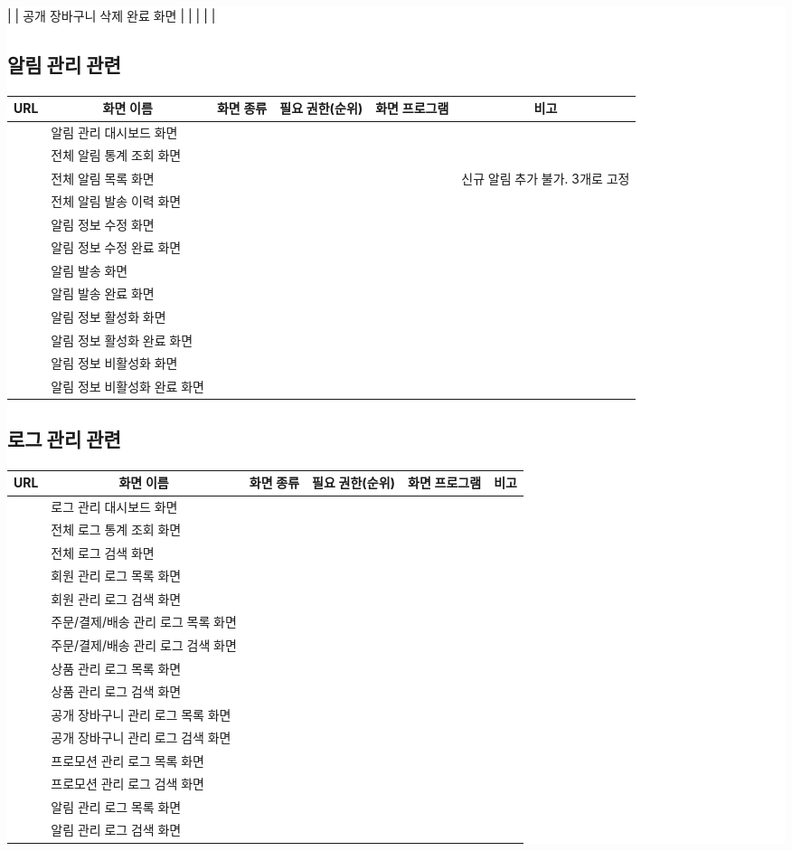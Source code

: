 |  | 공개 장바구니 삭제 완료 화면 |  |  |  |  |

## 알림 관리 관련
| **URL** | **화면 이름** | **화면 종류** | **필요 권한(순위)** | **화면 프로그램** | **비고** |
|----|----|----|----|----|----|
|  | 알림 관리 대시보드 화면 |  |  |  |  |
|  | 전체 알림 통계 조회 화면 |  |  |  |  |
|  | 전체 알림 목록 화면 |  |  |  | 신규 알림 추가 불가. 3개로 고정 |
|  | 전체 알림 발송 이력 화면 |  |  |  |  |
|  | 알림 정보 수정 화면 |  |  |  |  |
|  | 알림 정보 수정 완료 화면 |  |  |  |  |
|  | 알림 발송 화면 |  |  |  |  |
|  | 알림 발송 완료 화면 |  |  |  |  |
|  | 알림 정보 활성화 화면 |  |  |  |  |
|  | 알림 정보 활성화 완료 화면 |  |  |  |  |
|  | 알림 정보 비활성화 화면 |  |  |  |  |
|  | 알림 정보 비활성화 완료 화면 |  |  |  |  |

## 로그 관리 관련
| **URL** | **화면 이름** | **화면 종류** | **필요 권한(순위)** | **화면 프로그램** | **비고** |
|----|----|----|----|----|----|
|  | 로그 관리 대시보드 화면 |  |  |  |  |
|  | 전체 로그 통계 조회 화면 |  |  |  |  |
|  | 전체 로그 검색 화면 |  |  |  |  |
|  | 회원 관리 로그 목록 화면 |  |  |  |  |
|  | 회원 관리 로그 검색 화면 |  |  |  |  |
|  | 주문/결제/배송 관리 로그 목록 화면 |  |  |  |  |
|  | 주문/결제/배송 관리 로그 검색 화면 |  |  |  |  |
|  | 상품 관리 로그 목록 화면 |  |  |  |  |
|  | 상품 관리 로그 검색 화면 |  |  |  |  |
|  | 공개 장바구니 관리 로그 목록 화면 |  |  |  |  |
|  | 공개 장바구니 관리 로그 검색 화면 |  |  |  |  |
|  | 프로모션 관리 로그 목록 화면 |  |  |  |  |
|  | 프로모션 관리 로그 검색 화면 |  |  |  |  |
|  | 알림 관리 로그 목록 화면 |  |  |  |  |
|  | 알림 관리 로그 검색 화면 |  |  |  |  |